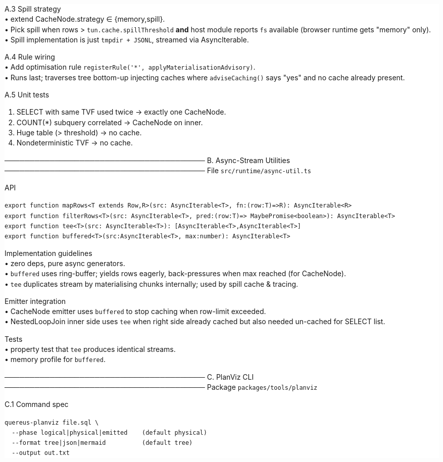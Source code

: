 A.3  Spill strategy  
 • extend CacheNode.strategy ∈ {memory,spill}.  
 • Pick spill when rows > `tun.cache.spillThreshold` **and** host module reports `fs` available (browser runtime gets "memory" only).  
 • Spill implementation is just `tmpdir + JSONL`, streamed via AsyncIterable.

A.4  Rule wiring  
 • Add optimisation rule `registerRule('*', applyMaterialisationAdvisory)`.  
 • Runs last; traverses tree bottom-up injecting caches where `adviseCaching()` says "yes" and no cache already present.

A.5  Unit tests  
 1.  SELECT with same TVF used twice → exactly one CacheNode.  
 2.  COUNT(*) subquery correlated → CacheNode on inner.  
 3.  Huge table (> threshold) → no cache.  
 4.  Nondeterministic TVF → no cache.

────────────────────────────────────────
B.  Async-Stream Utilities
────────────────────────────────────────
File `src/runtime/async-util.ts`

API  
```
export function mapRows<T extends Row,R>(src: AsyncIterable<T>, fn:(row:T)=>R): AsyncIterable<R>
export function filterRows<T>(src: AsyncIterable<T>, pred:(row:T)=> MaybePromise<boolean>): AsyncIterable<T>
export function tee<T>(src: AsyncIterable<T>): [AsyncIterable<T>,AsyncIterable<T>]
export function buffered<T>(src:AsyncIterable<T>, max:number): AsyncIterable<T>
```
Implementation guidelines  
 • zero deps, pure async generators.  
 • `buffered` uses ring-buffer; yields rows eagerly, back-pressures when max reached (for CacheNode).  
 • `tee` duplicates stream by materialising chunks internally; used by spill cache & tracing.

Emitter integration  
 • CacheNode emitter uses `buffered` to stop caching when row-limit exceeded.  
 • NestedLoopJoin inner side uses `tee` when right side already cached but also needed un-cached for SELECT list.

Tests  
 • property test that `tee` produces identical streams.  
 • memory profile for `buffered`.

────────────────────────────────────────
C.  PlanViz CLI
────────────────────────────────────────
Package `packages/tools/planviz`

C.1  Command spec  
```
quereus-planviz file.sql \
  --phase logical|physical|emitted    (default physical)
  --format tree|json|mermaid          (default tree)
  --output out.txt
```
